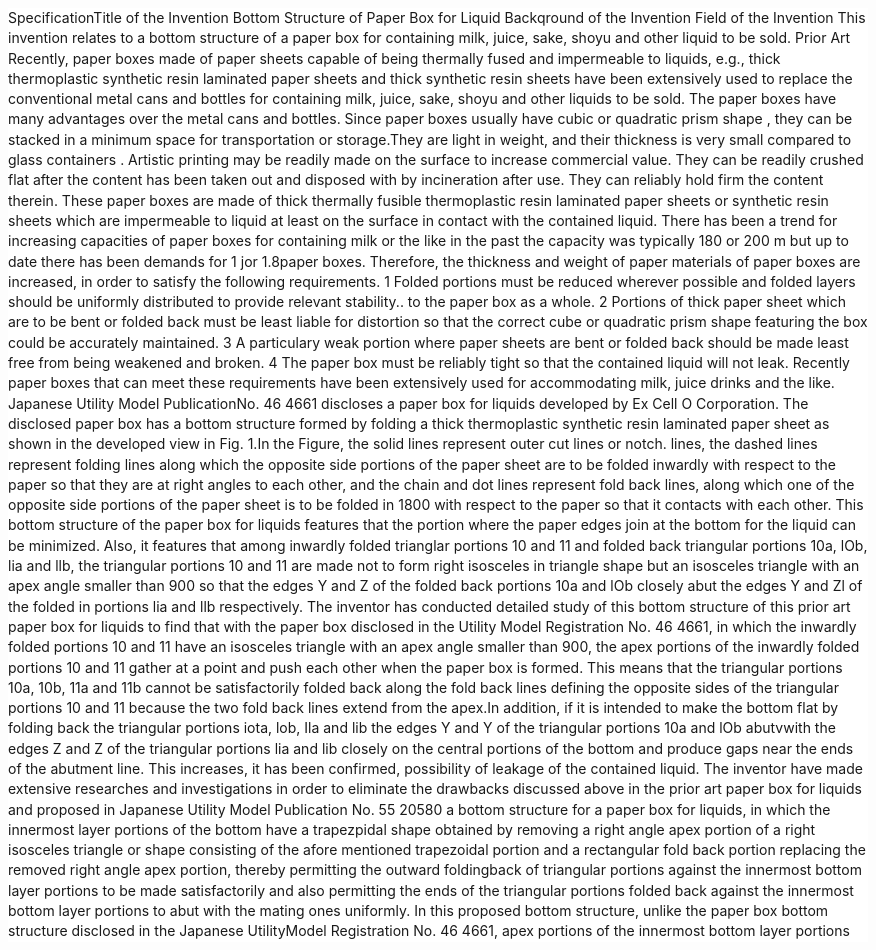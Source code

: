 SpecificationTitle of the Invention Bottom Structure of Paper Box for Liquid Backqround of the Invention Field of the Invention This invention relates to a bottom structure of a paper box for containing milk, juice, sake, shoyu and other liquid to be sold. Prior Art Recently, paper boxes made of paper sheets capable of being thermally fused and impermeable to liquids, e.g., thick thermoplastic synthetic resin laminated paper sheets and thick synthetic resin sheets have been extensively used to replace the conventional metal cans and bottles for containing milk, juice, sake, shoyu and other liquids to be sold. The paper boxes have many advantages over the metal cans and bottles. Since paper boxes usually have cubic or quadratic prism shape , they can be stacked in a minimum space for transportation or storage.They are light in weight, and their thickness is very small compared to glass containers . Artistic printing may be readily made on the surface to increase commercial value. They can be readily crushed flat after the content has been taken out and disposed with by incineration after use. They can reliably hold firm the content therein. These paper boxes are made of thick thermally fusible thermoplastic resin laminated paper sheets or synthetic resin sheets which are impermeable to liquid at least on the surface in contact with the contained liquid. There has been a trend for increasing capacities of paper boxes for containing milk or the like in the past the capacity was typically 180 or 200 m but up to date there has been demands for 1 jor 1.8paper boxes. Therefore, the thickness and weight of paper materials of paper boxes are increased, in order to satisfy the following requirements. 1 Folded portions must be reduced wherever possible and folded layers should be uniformly distributed to provide relevant stability.. to the paper box as a whole. 2 Portions of thick paper sheet which are to be bent or folded back must be least liable for distortion so that the correct cube or quadratic prism shape featuring the box could be accurately maintained. 3 A particulary weak portion where paper sheets are bent or folded back should be made least free from being weakened and broken. 4 The paper box must be reliably tight so that the contained liquid will not leak. Recently paper boxes that can meet these requirements have been extensively used for accommodating milk, juice drinks and the like. Japanese Utility Model PublicationNo. 46 4661 discloses a paper box for liquids developed by Ex Cell O Corporation. The disclosed paper box has a bottom structure formed by folding a thick thermoplastic synthetic resin laminated paper sheet as shown in the developed view in Fig. 1.In the Figure, the solid lines represent outer cut lines or notch. lines, the dashed lines represent folding lines along which the opposite side portions of the paper sheet are to be folded inwardly with respect to the paper so that they are at right angles to each other, and the chain and dot lines represent fold back lines, along which one of the opposite side portions of the paper sheet is to be folded in 1800 with respect to the paper so that it contacts with each other. This bottom structure of the paper box for liquids features that the portion where the paper edges join at the bottom for the liquid can be minimized. Also, it features that among inwardly folded trianglar portions 10 and 11 and folded back triangular portions 10a, lOb, lia and llb, the triangular portions 10 and 11 are made not to form right isosceles in triangle shape but an isosceles triangle with an apex angle smaller than 900 so that the edges Y and Z of the folded back portions 10a and lOb closely abut the edges Y and Zl of the folded in portions lia and llb respectively. The inventor has conducted detailed study of this bottom structure of this prior art paper box for liquids to find that with the paper box disclosed in the Utility Model Registration No. 46 4661, in which the inwardly folded portions 10 and 11 have an isosceles triangle with an apex angle smaller than 900, the apex portions of the inwardly folded portions 10 and 11 gather at a point and push each other when the paper box is formed. This means that the triangular portions 10a, 10b, 11a and 11b cannot be satisfactorily folded back along the fold back lines defining the opposite sides of the triangular portions 10 and 11 because the two fold back lines extend from the apex.In addition, if it is intended to make the bottom flat by folding back the triangular portions iota, lob, Ila and lib the edges Y and Y of the triangular portions 10a and lOb abutvwith the edges Z and Z of the triangular portions lia and lib closely on the central portions of the bottom and produce gaps near the ends of the abutment line. This increases, it has been confirmed, possibility of leakage of the contained liquid. The inventor have made extensive researches and investigations in order to eliminate the drawbacks discussed above in the prior art paper box for liquids and proposed in Japanese Utility Model Publication No. 55 20580 a bottom structure for a paper box for liquids, in which the innermost layer portions of the bottom have a trapezpidal shape obtained by removing a right angle apex portion of a right isosceles triangle or shape consisting of the afore mentioned trapezoidal portion and a rectangular fold back portion replacing the removed right angle apex portion, thereby permitting the outward foldingback of triangular portions against the innermost bottom layer portions to be made satisfactorily and also permitting the ends of the triangular portions folded back against the innermost bottom layer portions to abut with the mating ones uniformly. In this proposed bottom structure, unlike the paper box bottom structure disclosed in the Japanese UtilityModel Registration No. 46 4661, apex portions of the innermost bottom layer portions